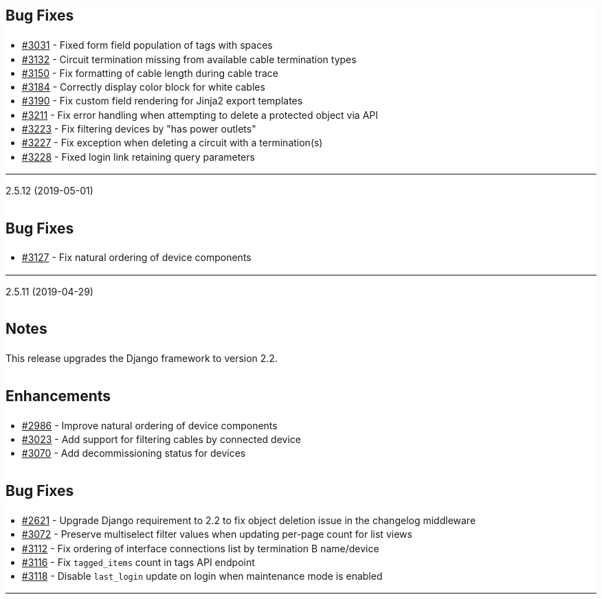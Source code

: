## Bug Fixes

* [#3031](https://github.com/netbox-community/netbox/issues/3031) - Fixed form field population of tags with spaces
* [#3132](https://github.com/netbox-community/netbox/issues/3132) - Circuit termination missing from available cable termination types
* [#3150](https://github.com/netbox-community/netbox/issues/3150) - Fix formatting of cable length during cable trace
* [#3184](https://github.com/netbox-community/netbox/issues/3184) - Correctly display color block for white cables
* [#3190](https://github.com/netbox-community/netbox/issues/3190) - Fix custom field rendering for Jinja2 export templates
* [#3211](https://github.com/netbox-community/netbox/issues/3211) - Fix error handling when attempting to delete a protected object via API
* [#3223](https://github.com/netbox-community/netbox/issues/3223) - Fix filtering devices by "has power outlets"
* [#3227](https://github.com/netbox-community/netbox/issues/3227) - Fix exception when deleting a circuit with a termination(s)
* [#3228](https://github.com/netbox-community/netbox/issues/3228) - Fixed login link retaining query parameters

---

2.5.12 (2019-05-01)

## Bug Fixes

* [#3127](https://github.com/netbox-community/netbox/issues/3127) - Fix natural ordering of device components

---

2.5.11 (2019-04-29)

## Notes

This release upgrades the Django framework to version 2.2.

## Enhancements

* [#2986](https://github.com/netbox-community/netbox/issues/2986) - Improve natural ordering of device components
* [#3023](https://github.com/netbox-community/netbox/issues/3023) - Add support for filtering cables by connected device
* [#3070](https://github.com/netbox-community/netbox/issues/3070) - Add decommissioning status for devices

## Bug Fixes

* [#2621](https://github.com/netbox-community/netbox/issues/2621) - Upgrade Django requirement to 2.2 to fix object deletion issue in the changelog middleware
* [#3072](https://github.com/netbox-community/netbox/issues/3072) - Preserve multiselect filter values when updating per-page count for list views
* [#3112](https://github.com/netbox-community/netbox/issues/3112) - Fix ordering of interface connections list by termination B name/device
* [#3116](https://github.com/netbox-community/netbox/issues/3116) - Fix `tagged_items` count in tags API endpoint
* [#3118](https://github.com/netbox-community/netbox/issues/3118) - Disable `last_login` update on login when maintenance mode is enabled

---